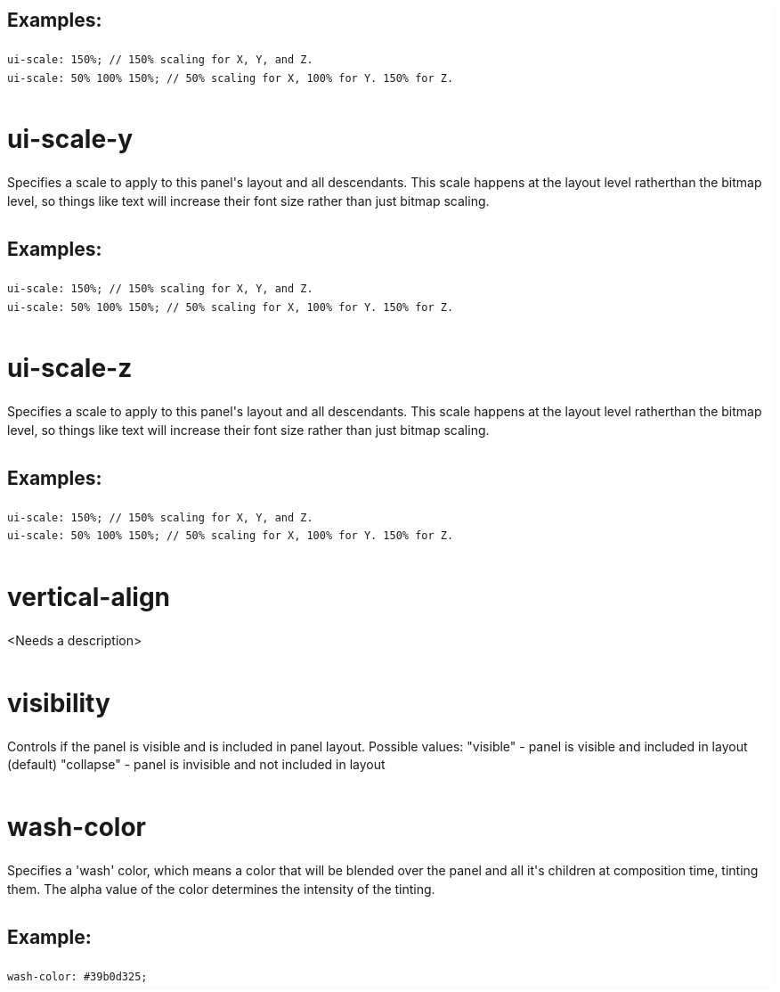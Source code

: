 ## Examples:
```
ui-scale: 150%; // 150% scaling for X, Y, and Z.
ui-scale: 50% 100% 150%; // 50% scaling for X, 100% for Y. 150% for Z.
```


# ui-scale-y
Specifies a scale to apply to this panel's layout and all descendants. This scale happens at the layout level ratherthan the bitmap level, so things like text will increase their font size rather than just bitmap scaling. 

## Examples:
```
ui-scale: 150%; // 150% scaling for X, Y, and Z.
ui-scale: 50% 100% 150%; // 50% scaling for X, 100% for Y. 150% for Z.
```


# ui-scale-z
Specifies a scale to apply to this panel's layout and all descendants. This scale happens at the layout level ratherthan the bitmap level, so things like text will increase their font size rather than just bitmap scaling. 

## Examples:
```
ui-scale: 150%; // 150% scaling for X, Y, and Z.
ui-scale: 50% 100% 150%; // 50% scaling for X, 100% for Y. 150% for Z.
```


# vertical-align
&lt;Needs a description&gt;


# visibility
Controls if the panel is visible and is included in panel layout. Possible values:
"visible" - panel is visible and included in layout (default)
"collapse" - panel is invisible and not included in layout


# wash-color
Specifies a 'wash' color, which means a color that will be blended over the panel and all it's children at composition time, tinting them.  The alpha value of the color determines the intensity of the tinting.

## Example:
```
wash-color: #39b0d325;
```
